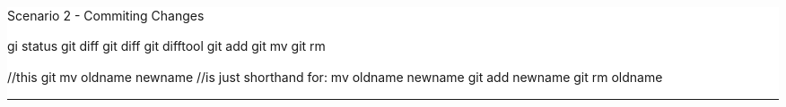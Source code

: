 
Scenario 2 - Commiting Changes

gi status
git diff
git diff <hash commit>
git difftool
git add
git mv
git rm

//this
git mv oldname newname
//is just shorthand for:
mv oldname newname
git add newname
git rm oldname



--------------------------------------------------------------------------------------------------------